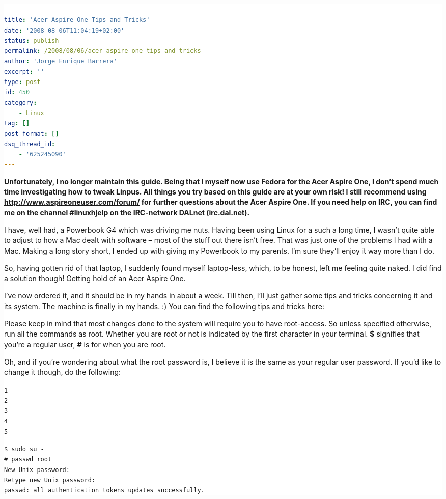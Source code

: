 ```yaml
---
title: 'Acer Aspire One Tips and Tricks'
date: '2008-08-06T11:04:19+02:00'
status: publish
permalink: /2008/08/06/acer-aspire-one-tips-and-tricks
author: 'Jorge Enrique Barrera'
excerpt: ''
type: post
id: 450
category:
    - Linux
tag: []
post_format: []
dsq_thread_id:
    - '625245090'
---
```

**Unfortunately, I no longer maintain this guide. Being that I myself now use Fedora for the Acer Aspire One, I don’t spend much time investigating how to tweak Linpus. All things you try based on this guide are at your own risk! I still recommend using http://www.aspireoneuser.com/forum/ for further questions about the Acer Aspire One. If you need help on IRC, you can find me on the channel #linuxhjelp on the IRC-network DALnet (irc.dal.net).**

I have, well had, a Powerbook G4 which was driving me nuts. Having been using Linux for a such a long time, I wasn’t quite able to adjust to how a Mac dealt with software – most of the stuff out there isn’t free. That was just one of the problems I had with a Mac. Making a long story short, I ended up with giving my Powerbook to my parents. I’m sure they’ll enjoy it way more than I do.

So, having gotten rid of that laptop, I suddenly found myself laptop-less, which, to be honest, left me feeling quite naked. I did find a solution though! Getting hold of an Acer Aspire One.

I’ve now ordered it, and it should be in my hands in about a week. Till then, I’ll just gather some tips and tricks concerning it and its system. The machine is finally in my hands. :) You can find the following tips and tricks here:

Please keep in mind that most changes done to the system will require you to have root-access. So unless specified otherwise, run all the commands as root. Whether you are root or not is indicated by the first character in your terminal. **$** signifies that you’re a regular user, **\#** is for when you are root.

Oh, and if you’re wondering about what the root password is, I believe it is the same as your regular user password. If you’d like to change it though, do the following:

```
1
2
3
4
5
```

```
$ sudo su -
# passwd root
New Unix password:
Retype new Unix password:
passwd: all authentication tokens updates successfully.

```
